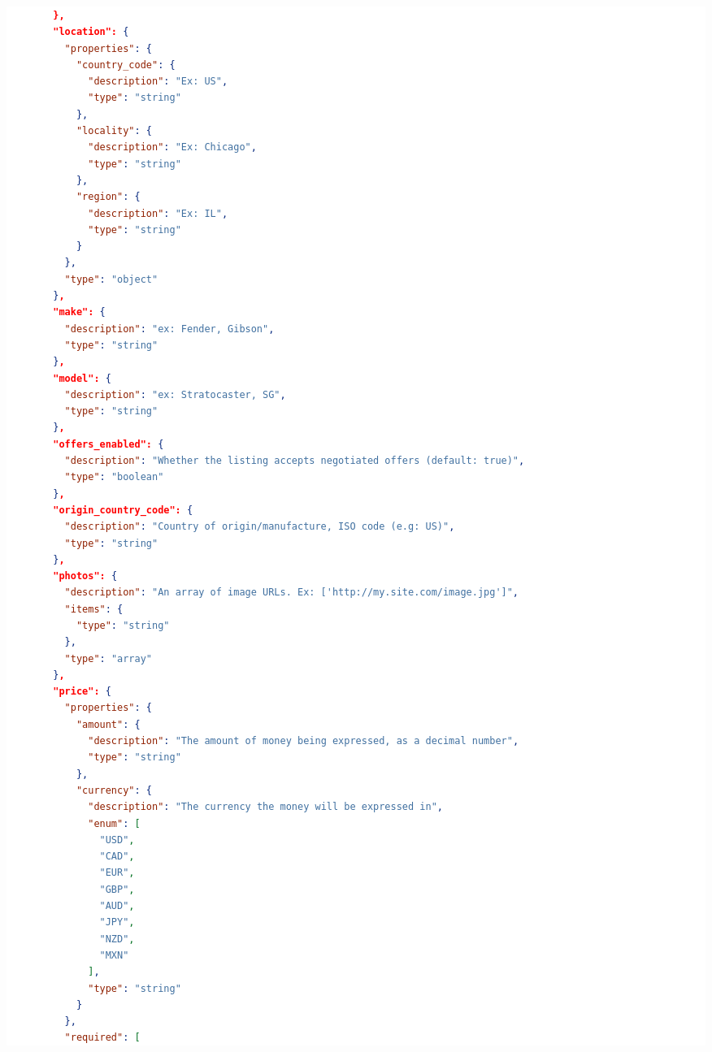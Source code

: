 ```json
        },
        "location": {
          "properties": {
            "country_code": {
              "description": "Ex: US",
              "type": "string"
            },
            "locality": {
              "description": "Ex: Chicago",
              "type": "string"
            },
            "region": {
              "description": "Ex: IL",
              "type": "string"
            }
          },
          "type": "object"
        },
        "make": {
          "description": "ex: Fender, Gibson",
          "type": "string"
        },
        "model": {
          "description": "ex: Stratocaster, SG",
          "type": "string"
        },
        "offers_enabled": {
          "description": "Whether the listing accepts negotiated offers (default: true)",
          "type": "boolean"
        },
        "origin_country_code": {
          "description": "Country of origin/manufacture, ISO code (e.g: US)",
          "type": "string"
        },
        "photos": {
          "description": "An array of image URLs. Ex: ['http://my.site.com/image.jpg']",
          "items": {
            "type": "string"
          },
          "type": "array"
        },
        "price": {
          "properties": {
            "amount": {
              "description": "The amount of money being expressed, as a decimal number",
              "type": "string"
            },
            "currency": {
              "description": "The currency the money will be expressed in",
              "enum": [
                "USD",
                "CAD",
                "EUR",
                "GBP",
                "AUD",
                "JPY",
                "NZD",
                "MXN"
              ],
              "type": "string"
            }
          },
          "required": [
```